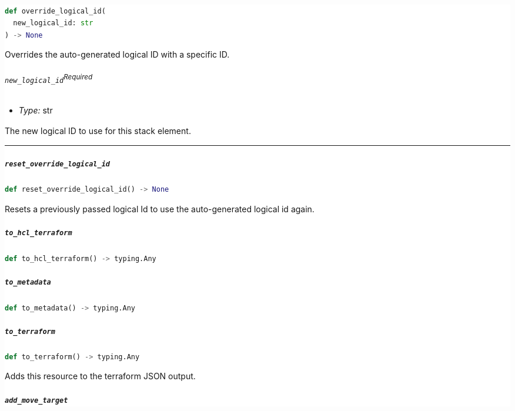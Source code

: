 ```python
def override_logical_id(
  new_logical_id: str
) -> None
```

Overrides the auto-generated logical ID with a specific ID.

###### `new_logical_id`<sup>Required</sup> <a name="new_logical_id" id="rhizo-co-terraform-provider-oci.containerengineCluster.ContainerengineCluster.overrideLogicalId.parameter.newLogicalId"></a>

- *Type:* str

The new logical ID to use for this stack element.

---

##### `reset_override_logical_id` <a name="reset_override_logical_id" id="rhizo-co-terraform-provider-oci.containerengineCluster.ContainerengineCluster.resetOverrideLogicalId"></a>

```python
def reset_override_logical_id() -> None
```

Resets a previously passed logical Id to use the auto-generated logical id again.

##### `to_hcl_terraform` <a name="to_hcl_terraform" id="rhizo-co-terraform-provider-oci.containerengineCluster.ContainerengineCluster.toHclTerraform"></a>

```python
def to_hcl_terraform() -> typing.Any
```

##### `to_metadata` <a name="to_metadata" id="rhizo-co-terraform-provider-oci.containerengineCluster.ContainerengineCluster.toMetadata"></a>

```python
def to_metadata() -> typing.Any
```

##### `to_terraform` <a name="to_terraform" id="rhizo-co-terraform-provider-oci.containerengineCluster.ContainerengineCluster.toTerraform"></a>

```python
def to_terraform() -> typing.Any
```

Adds this resource to the terraform JSON output.

##### `add_move_target` <a name="add_move_target" id="rhizo-co-terraform-provider-oci.containerengineCluster.ContainerengineCluster.addMoveTarget"></a>
